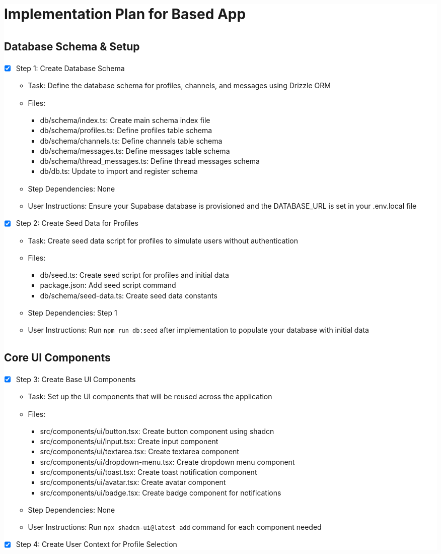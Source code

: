 # Implementation Plan for Based App

## Database Schema & Setup

- [x] Step 1: Create Database Schema

  - Task: Define the database schema for profiles, channels, and messages using Drizzle ORM
  
  - Files:
    - db/schema/index.ts: Create main schema index file
    - db/schema/profiles.ts: Define profiles table schema
    - db/schema/channels.ts: Define channels table schema
    - db/schema/messages.ts: Define messages table schema
    - db/schema/thread_messages.ts: Define thread messages schema
    - db/db.ts: Update to import and register schema
  
  - Step Dependencies: None
  
  - User Instructions: Ensure your Supabase database is provisioned and the DATABASE_URL is set in your .env.local file

- [x] Step 2: Create Seed Data for Profiles

  - Task: Create seed data script for profiles to simulate users without authentication
  
  - Files:
    - db/seed.ts: Create seed script for profiles and initial data
    - package.json: Add seed script command
    - db/schema/seed-data.ts: Create seed data constants
  
  - Step Dependencies: Step 1
  
  - User Instructions: Run `npm run db:seed` after implementation to populate your database with initial data

## Core UI Components

- [x] Step 3: Create Base UI Components

  - Task: Set up the UI components that will be reused across the application
  
  - Files:
    - src/components/ui/button.tsx: Create button component using shadcn
    - src/components/ui/input.tsx: Create input component
    - src/components/ui/textarea.tsx: Create textarea component
    - src/components/ui/dropdown-menu.tsx: Create dropdown menu component
    - src/components/ui/toast.tsx: Create toast notification component
    - src/components/ui/avatar.tsx: Create avatar component
    - src/components/ui/badge.tsx: Create badge component for notifications
  
  - Step Dependencies: None
  
  - User Instructions: Run `npx shadcn-ui@latest add` command for each component needed

- [x] Step 4: Create User Context for Profile Selection
